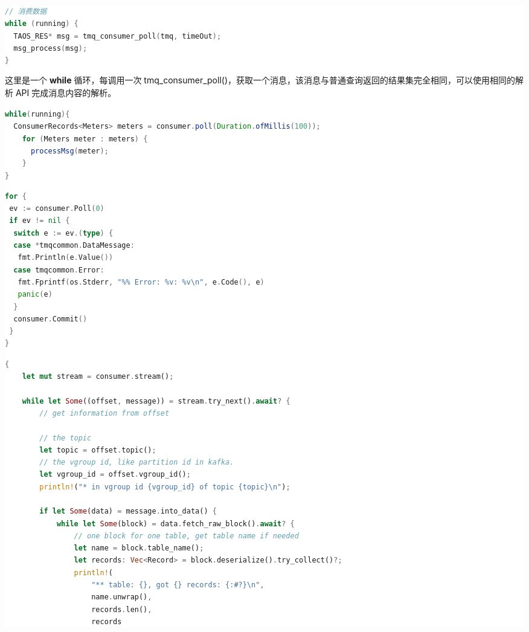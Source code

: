 ```c
// 消费数据
while (running) {
  TAOS_RES* msg = tmq_consumer_poll(tmq, timeOut);
  msg_process(msg);
}  
```

这里是一个 **while** 循环，每调用一次 tmq_consumer_poll()，获取一个消息，该消息与普通查询返回的结果集完全相同，可以使用相同的解析 API 完成消息内容的解析。

</TabItem>
<TabItem value="java" label="Java">

```java
while(running){
  ConsumerRecords<Meters> meters = consumer.poll(Duration.ofMillis(100));
    for (Meters meter : meters) {
      processMsg(meter);
    }    
}
```

</TabItem>

<TabItem value="Go" label="Go">

```go
for {
 ev := consumer.Poll(0)
 if ev != nil {
  switch e := ev.(type) {
  case *tmqcommon.DataMessage:
   fmt.Println(e.Value())
  case tmqcommon.Error:
   fmt.Fprintf(os.Stderr, "%% Error: %v: %v\n", e.Code(), e)
   panic(e)
  }
  consumer.Commit()
 }
}
```

</TabItem>

<TabItem value="Rust" label="Rust">

```rust
{
    let mut stream = consumer.stream();

    while let Some((offset, message)) = stream.try_next().await? {
        // get information from offset

        // the topic
        let topic = offset.topic();
        // the vgroup id, like partition id in kafka.
        let vgroup_id = offset.vgroup_id();
        println!("* in vgroup id {vgroup_id} of topic {topic}\n");

        if let Some(data) = message.into_data() {
            while let Some(block) = data.fetch_raw_block().await? {
                // one block for one table, get table name if needed
                let name = block.table_name();
                let records: Vec<Record> = block.deserialize().try_collect()?;
                println!(
                    "** table: {}, got {} records: {:#?}\n",
                    name.unwrap(),
                    records.len(),
                    records
```